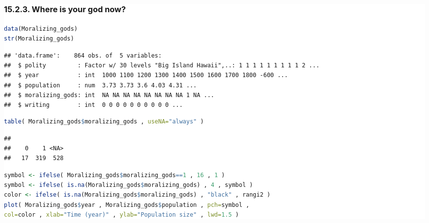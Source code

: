 ### 15.2.3. Where is your god now?

``` r
data(Moralizing_gods)
str(Moralizing_gods)
```

    ## 'data.frame':    864 obs. of  5 variables:
    ##  $ polity         : Factor w/ 30 levels "Big Island Hawaii",..: 1 1 1 1 1 1 1 1 1 2 ...
    ##  $ year           : int  1000 1100 1200 1300 1400 1500 1600 1700 1800 -600 ...
    ##  $ population     : num  3.73 3.73 3.6 4.03 4.31 ...
    ##  $ moralizing_gods: int  NA NA NA NA NA NA NA NA 1 NA ...
    ##  $ writing        : int  0 0 0 0 0 0 0 0 0 0 ...

``` r
table( Moralizing_gods$moralizing_gods , useNA="always" )
```

    ## 
    ##    0    1 <NA> 
    ##   17  319  528

``` r
symbol <- ifelse( Moralizing_gods$moralizing_gods==1 , 16 , 1 )
symbol <- ifelse( is.na(Moralizing_gods$moralizing_gods) , 4 , symbol )
color <- ifelse( is.na(Moralizing_gods$moralizing_gods) , "black" , rangi2 )
plot( Moralizing_gods$year , Moralizing_gods$population , pch=symbol ,
col=color , xlab="Time (year)" , ylab="Population size" , lwd=1.5 )
```
